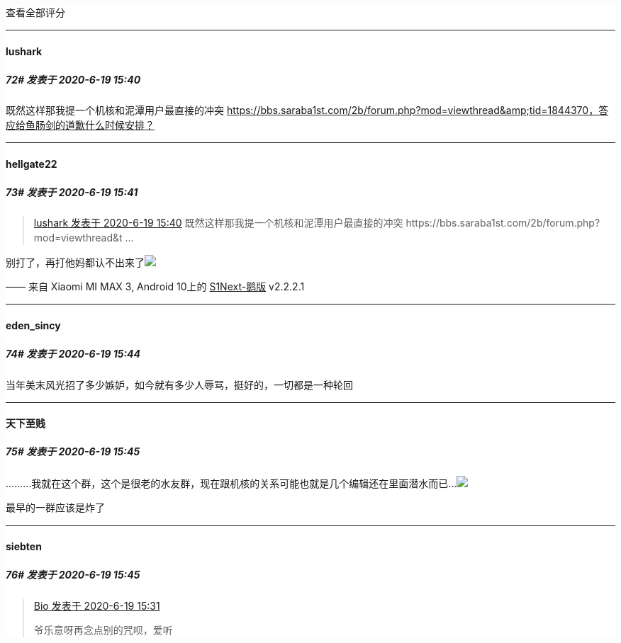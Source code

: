 查看全部评分


-----

####  lushark  
##### 72#       发表于 2020-6-19 15:40


既然这样那我提一个机核和泥潭用户最直接的冲突 https://bbs.saraba1st.com/2b/forum.php?mod=viewthread&amp;tid=1844370，答应给鱼肠剑的道歉什么时候安排？


-----

####  hellgate22  
##### 73#       发表于 2020-6-19 15:41


<blockquote><a href="httphttps://bbs.saraba1st.com/2b/forum.php?mod=redirect&amp;goto=findpost&amp;pid=47864097&amp;ptid=1942676" target="_blank">lushark 发表于 2020-6-19 15:40</a>
既然这样那我提一个机核和泥潭用户最直接的冲突 https://bbs.saraba1st.com/2b/forum.php?mod=viewthread&amp;t ...</blockquote>
别打了，再打他妈都认不出来了<img src="https://static.saraba1st.com/image/smiley/face2017/037.png" referrerpolicy="no-referrer">

—— 来自 Xiaomi MI MAX 3, Android 10上的 [S1Next-鹅版](https://github.com/ykrank/S1-Next/releases) v2.2.2.1


-----

####  eden_sincy  
##### 74#       发表于 2020-6-19 15:44


当年美末风光招了多少嫉妒，如今就有多少人辱骂，挺好的，一切都是一种轮回


-----

####  天下至贱  
##### 75#       发表于 2020-6-19 15:45


………我就在这个群，这个是很老的水友群，现在跟机核的关系可能也就是几个编辑还在里面潜水而已…<img src="https://static.saraba1st.com/image/smiley/face2017/001.png" referrerpolicy="no-referrer">

最早的一群应该是炸了


-----

####  siebten  
##### 76#       发表于 2020-6-19 15:45


<blockquote><a href="httphttps://bbs.saraba1st.com/2b/forum.php?mod=redirect&amp;goto=findpost&amp;pid=47863980&amp;ptid=1942676" target="_blank">Bio 发表于 2020-6-19 15:31</a>

爷乐意呀再念点别的咒呗，爱听
